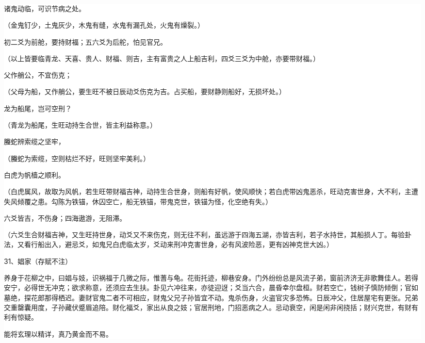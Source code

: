 诸鬼动临，可识节病之处。

（金鬼钉少，土鬼灰少，木鬼有缝，水鬼有漏孔处，火鬼有燥裂。）

初二爻为前舱，要持财福；五六爻为后舵，怕见官兄。

（以上皆要临青龙、天喜、贵人、财福、则吉，主有富贵之人上船吉利，四爻三爻为中舱，亦要带财福。）

父作艄公，不宜伤克；

（父母为船，又作艄公，要生旺不被日辰动爻伤克为吉。占买船，要财静则船好，无损坏处。）

龙为船尾，岂可空刑？

（青龙为船尾，生旺动持生合世，皆主利益称意。）

螣蛇辨索缆之坚牢，

（螣蛇为索缆，空则枯烂不好，旺则坚牢美利。）

白虎为帆樯之顺利。

（白虎属风，故取为风帆，若生旺带财福吉神，动持生合世身，则船有好帆，使风顺快；若白虎带凶鬼恶杀，旺动克害世身，大不利，主遭失风倾覆之患。勾陈为铁锚，休囚空亡，船无铁锚，带鬼克世，铁锚为怪，化空绝有失。）

六爻皆吉，不伤身；四海遨游，无阻滞。

（六爻生合财福吉神，又生旺持世身，动爻又不来伤克，则无往不利，虽远游于四海五湖，亦皆吉利，若子水持世，其船损人丁。每验卦法，又看行船出入，避忌爻，如鬼兄白虎临太岁，爻动来刑冲克害世身，必有风波险恶，更有凶神克世大凶。）

31、娼家（存赋不注）

养身于花柳之中，曰娼与妓，识祸福于几微之际，惟蓍与龟。花街托迹，柳巷安身。门外纷纷总是风流子弟，窗前济济无非歌舞佳人。若得安宁，必得世无冲克；欲求称意，还须应去生扶。卦见六冲往来，亦徒迎迓；爻当六合，晨昏幸尔盘桓。财若空亡，钱树子慎防倾倒；官如墓绝，探花郎那得栖迟。妻财官鬼二者不可相应，财鬼父兄子孙皆宜不动。鬼杀伤身，火盗官灾多恐怖。日辰冲父，住居屋宅有更张。兄弟交重罄囊用度，子孙藏伏蹙眉追陪。财化福爻，家出从良之妓；官居刑地，门招恶病之人。忌动衰空，闲是闲非闲挠括；财兴克世，有财有利有惊疑。

能将玄理以精详，真乃黄金而不易。

